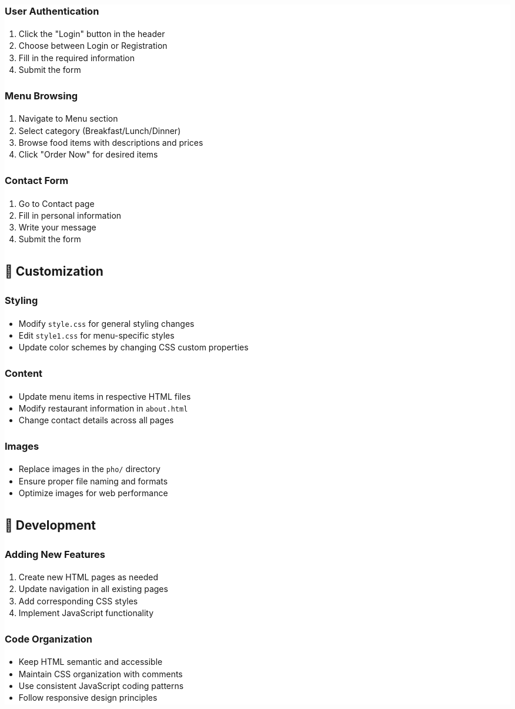 ### User Authentication
1. Click the "Login" button in the header
2. Choose between Login or Registration
3. Fill in the required information
4. Submit the form

### Menu Browsing
1. Navigate to Menu section
2. Select category (Breakfast/Lunch/Dinner)
3. Browse food items with descriptions and prices
4. Click "Order Now" for desired items

### Contact Form
1. Go to Contact page
2. Fill in personal information
3. Write your message
4. Submit the form

## 🎨 Customization

### Styling
- Modify `style.css` for general styling changes
- Edit `style1.css` for menu-specific styles
- Update color schemes by changing CSS custom properties

### Content
- Update menu items in respective HTML files
- Modify restaurant information in `about.html`
- Change contact details across all pages

### Images
- Replace images in the `pho/` directory
- Ensure proper file naming and formats
- Optimize images for web performance

## 🔧 Development

### Adding New Features
1. Create new HTML pages as needed
2. Update navigation in all existing pages
3. Add corresponding CSS styles
4. Implement JavaScript functionality

### Code Organization
- Keep HTML semantic and accessible
- Maintain CSS organization with comments
- Use consistent JavaScript coding patterns
- Follow responsive design principles
